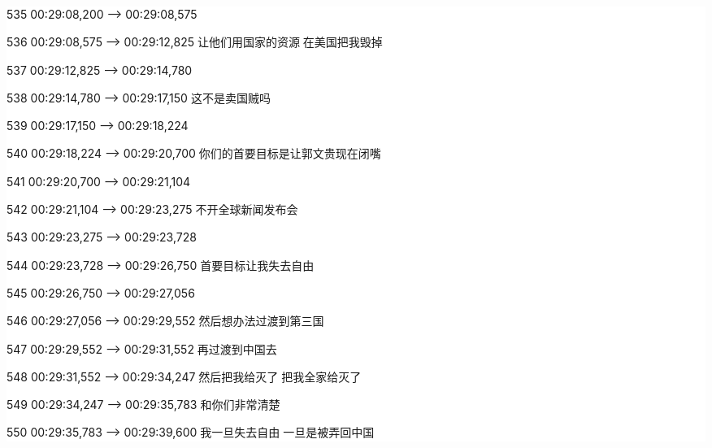 535
00:29:08,200 –&gt; 00:29:08,575
 
536
00:29:08,575 –&gt; 00:29:12,825
让他们用国家的资源 在美国把我毁掉
 
537
00:29:12,825 –&gt; 00:29:14,780
 
538
00:29:14,780 –&gt; 00:29:17,150
这不是卖国贼吗
 
539
00:29:17,150 –&gt; 00:29:18,224
 
540
00:29:18,224 –&gt; 00:29:20,700
你们的首要目标是让郭文贵现在闭嘴
 
541
00:29:20,700 –&gt; 00:29:21,104
 
542
00:29:21,104 –&gt; 00:29:23,275
不开全球新闻发布会
 
543
00:29:23,275 –&gt; 00:29:23,728
 
544
00:29:23,728 –&gt; 00:29:26,750
首要目标让我失去自由
 
545
00:29:26,750 –&gt; 00:29:27,056
 
546
00:29:27,056 –&gt; 00:29:29,552
然后想办法过渡到第三国
 
547
00:29:29,552 –&gt; 00:29:31,552
再过渡到中国去
 
548
00:29:31,552 –&gt; 00:29:34,247
然后把我给灭了 把我全家给灭了
 
549
00:29:34,247 –&gt; 00:29:35,783
和你们非常清楚
 
550
00:29:35,783 –&gt; 00:29:39,600
我一旦失去自由 一旦是被弄回中国
 
